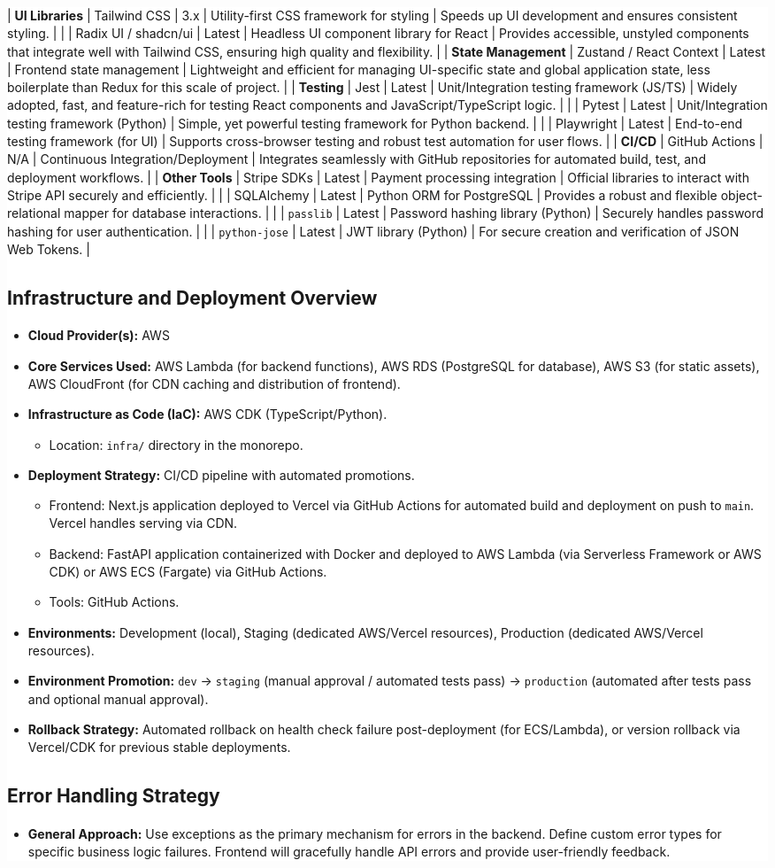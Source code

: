 | **UI Libraries**     | Tailwind CSS            | 3.x               | Utility-first CSS framework for styling         | Speeds up UI development and ensures consistent styling.                                                                                      |
|                      | Radix UI / shadcn/ui    | Latest            | Headless UI component library for React         | Provides accessible, unstyled components that integrate well with Tailwind CSS, ensuring high quality and flexibility.                        |
| **State Management** | Zustand / React Context | Latest            | Frontend state management                       | Lightweight and efficient for managing UI-specific state and global application state, less boilerplate than Redux for this scale of project. |
| **Testing**          | Jest                    | Latest            | Unit/Integration testing framework (JS/TS)      | Widely adopted, fast, and feature-rich for testing React components and JavaScript/TypeScript logic.                                          |
|                      | Pytest                  | Latest            | Unit/Integration testing framework (Python)     | Simple, yet powerful testing framework for Python backend.                                                                                    |
|                      | Playwright              | Latest            | End-to-end testing framework (for UI)           | Supports cross-browser testing and robust test automation for user flows.                                                                     |
| **CI/CD**            | GitHub Actions          | N/A               | Continuous Integration/Deployment               | Integrates seamlessly with GitHub repositories for automated build, test, and deployment workflows.                                           |
| **Other Tools**      | Stripe SDKs             | Latest            | Payment processing integration                  | Official libraries to interact with Stripe API securely and efficiently.                                                                      |
|                      | SQLAlchemy              | Latest            | Python ORM for PostgreSQL                       | Provides a robust and flexible object-relational mapper for database interactions.                                                            |
|                      | `passlib`               | Latest            | Password hashing library (Python)               | Securely handles password hashing for user authentication.                                                                                    |
|                      | `python-jose`           | Latest            | JWT library (Python)                            | For secure creation and verification of JSON Web Tokens.                                                                                      |

## Infrastructure and Deployment Overview

- **Cloud Provider(s):** AWS

- **Core Services Used:** AWS Lambda (for backend functions), AWS RDS (PostgreSQL for database), AWS S3 (for static assets), AWS CloudFront (for CDN caching and distribution of frontend).

- **Infrastructure as Code (IaC):** AWS CDK (TypeScript/Python).

    - Location: `infra/` directory in the monorepo.

- **Deployment Strategy:** CI/CD pipeline with automated promotions.

    - Frontend: Next.js application deployed to Vercel via GitHub Actions for automated build and deployment on push to `main`. Vercel handles serving via CDN.

    - Backend: FastAPI application containerized with Docker and deployed to AWS Lambda (via Serverless Framework or AWS CDK) or AWS ECS (Fargate) via GitHub Actions.

    - Tools: GitHub Actions.

- **Environments:** Development (local), Staging (dedicated AWS/Vercel resources), Production (dedicated AWS/Vercel resources).

- **Environment Promotion:** `dev` -> `staging` (manual approval / automated tests pass) -> `production` (automated after tests pass and optional manual approval).

- **Rollback Strategy:** Automated rollback on health check failure post-deployment (for ECS/Lambda), or version rollback via Vercel/CDK for previous stable deployments.

## Error Handling Strategy

- **General Approach:** Use exceptions as the primary mechanism for errors in the backend. Define custom error types for specific business logic failures. Frontend will gracefully handle API errors and provide user-friendly feedback.

